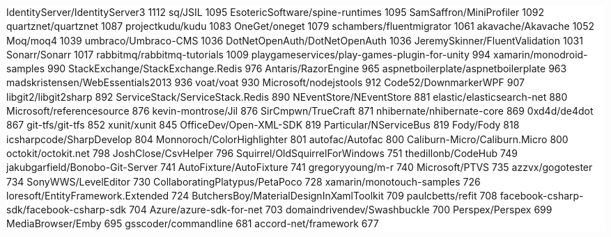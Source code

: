IdentityServer/IdentityServer3             1112
sq/JSIL                                    1095
EsotericSoftware/spine-runtimes            1095
SamSaffron/MiniProfiler                    1092
quartznet/quartznet                        1087
projectkudu/kudu                           1083
OneGet/oneget                              1079
schambers/fluentmigrator                   1061
akavache/Akavache                          1052
Moq/moq4                                   1039
umbraco/Umbraco-CMS                        1036
DotNetOpenAuth/DotNetOpenAuth              1036
JeremySkinner/FluentValidation             1031
Sonarr/Sonarr                              1017
rabbitmq/rabbitmq-tutorials                1009
playgameservices/play-games-plugin-for-unity 994
xamarin/monodroid-samples                  990
StackExchange/StackExchange.Redis          976
Antaris/RazorEngine                        965
aspnetboilerplate/aspnetboilerplate        963
madskristensen/WebEssentials2013           936
voat/voat                                  930
Microsoft/nodejstools                      912
Code52/DownmarkerWPF                       907
libgit2/libgit2sharp                       892
ServiceStack/ServiceStack.Redis            890
NEventStore/NEventStore                    881
elastic/elasticsearch-net                  880
Microsoft/referencesource                  876
kevin-montrose/Jil                         876
SirCmpwn/TrueCraft                         871
nhibernate/nhibernate-core                 869
0xd4d/de4dot                               867
git-tfs/git-tfs                            852
xunit/xunit                                845
OfficeDev/Open-XML-SDK                     819
Particular/NServiceBus                     819
Fody/Fody                                  818
icsharpcode/SharpDevelop                   804
Monnoroch/ColorHighlighter                 801
autofac/Autofac                            800
Caliburn-Micro/Caliburn.Micro              800
octokit/octokit.net                        798
JoshClose/CsvHelper                        796
Squirrel/OldSquirrelForWindows             751
thedillonb/CodeHub                         749
jakubgarfield/Bonobo-Git-Server            741
AutoFixture/AutoFixture                    741
gregoryyoung/m-r                           740
Microsoft/PTVS                             735
azzvx/gogotester                           734
SonyWWS/LevelEditor                        730
CollaboratingPlatypus/PetaPoco             728
xamarin/monotouch-samples                  726
loresoft/EntityFramework.Extended          724
ButchersBoy/MaterialDesignInXamlToolkit    709
paulcbetts/refit                           708
facebook-csharp-sdk/facebook-csharp-sdk    704
Azure/azure-sdk-for-net                    703
domaindrivendev/Swashbuckle                700
Perspex/Perspex                            699
MediaBrowser/Emby                          695
gsscoder/commandline                       681
accord-net/framework                       677